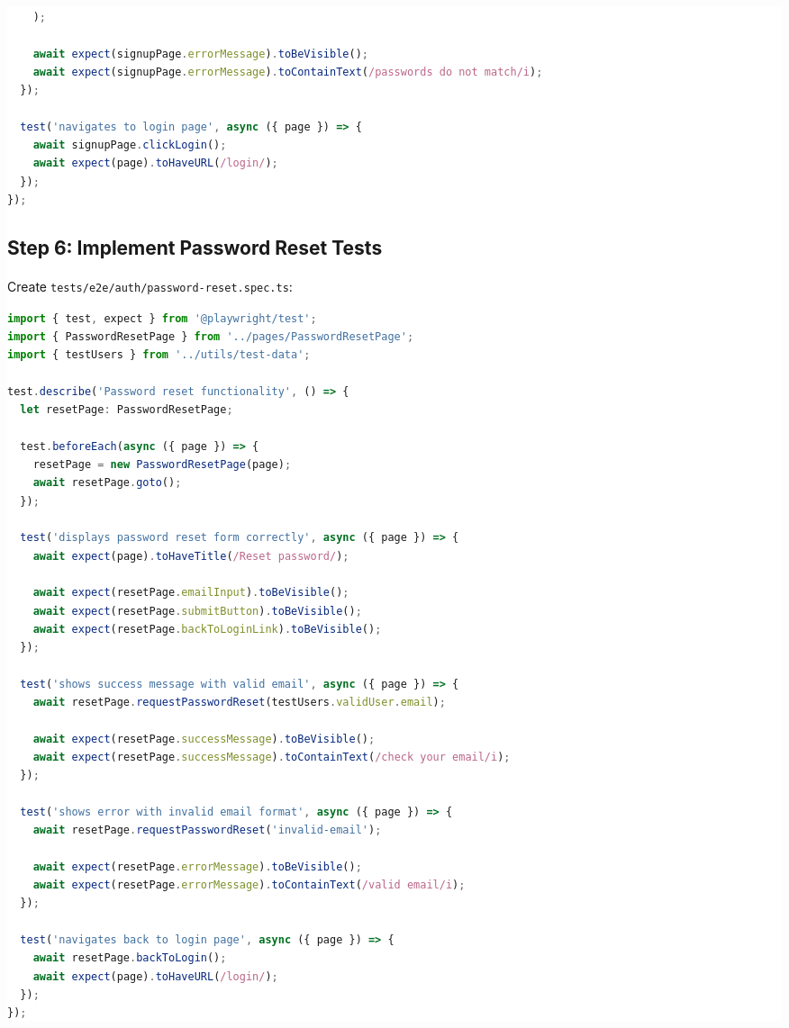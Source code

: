 ```typescript
    );
    
    await expect(signupPage.errorMessage).toBeVisible();
    await expect(signupPage.errorMessage).toContainText(/passwords do not match/i);
  });

  test('navigates to login page', async ({ page }) => {
    await signupPage.clickLogin();
    await expect(page).toHaveURL(/login/);
  });
});
```

## Step 6: Implement Password Reset Tests

Create `tests/e2e/auth/password-reset.spec.ts`:

```typescript
import { test, expect } from '@playwright/test';
import { PasswordResetPage } from '../pages/PasswordResetPage';
import { testUsers } from '../utils/test-data';

test.describe('Password reset functionality', () => {
  let resetPage: PasswordResetPage;

  test.beforeEach(async ({ page }) => {
    resetPage = new PasswordResetPage(page);
    await resetPage.goto();
  });

  test('displays password reset form correctly', async ({ page }) => {
    await expect(page).toHaveTitle(/Reset password/);
    
    await expect(resetPage.emailInput).toBeVisible();
    await expect(resetPage.submitButton).toBeVisible();
    await expect(resetPage.backToLoginLink).toBeVisible();
  });

  test('shows success message with valid email', async ({ page }) => {
    await resetPage.requestPasswordReset(testUsers.validUser.email);
    
    await expect(resetPage.successMessage).toBeVisible();
    await expect(resetPage.successMessage).toContainText(/check your email/i);
  });

  test('shows error with invalid email format', async ({ page }) => {
    await resetPage.requestPasswordReset('invalid-email');
    
    await expect(resetPage.errorMessage).toBeVisible();
    await expect(resetPage.errorMessage).toContainText(/valid email/i);
  });

  test('navigates back to login page', async ({ page }) => {
    await resetPage.backToLogin();
    await expect(page).toHaveURL(/login/);
  });
});
```
